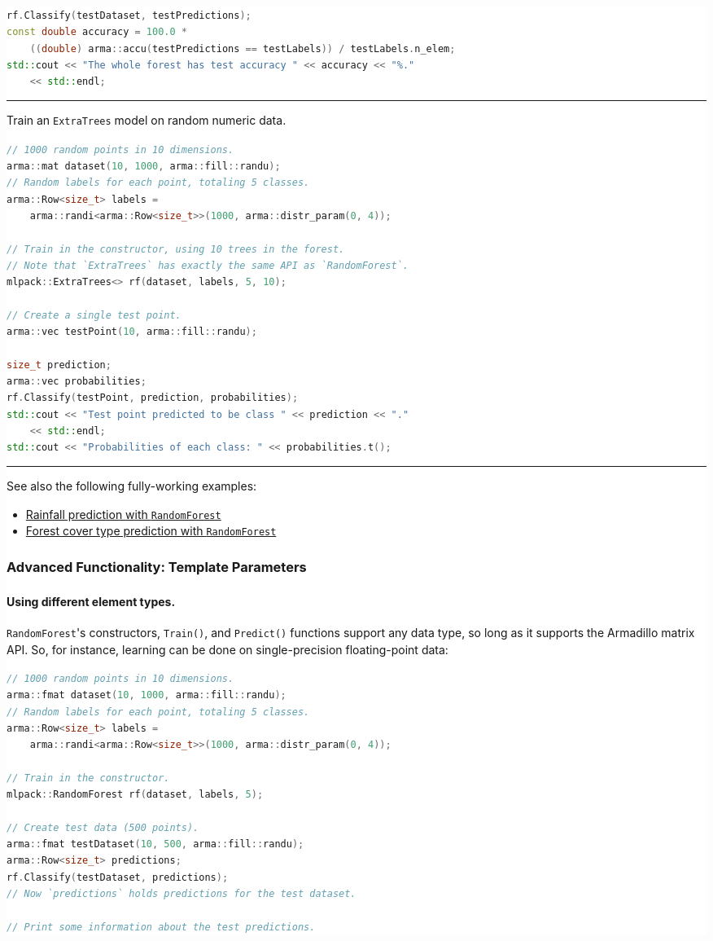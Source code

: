 ```c++
rf.Classify(testDataset, testPredictions);
const double accuracy = 100.0 *
    ((double) arma::accu(testPredictions == testLabels)) / testLabels.n_elem;
std::cout << "The whole forest has test accuracy " << accuracy << "%."
    << std::endl;
```

---

Train an `ExtraTrees` model on random numeric data.

```c++
// 1000 random points in 10 dimensions.
arma::mat dataset(10, 1000, arma::fill::randu);
// Random labels for each point, totaling 5 classes.
arma::Row<size_t> labels =
    arma::randi<arma::Row<size_t>>(1000, arma::distr_param(0, 4));

// Train in the constructor, using 10 trees in the forest.
// Note that `ExtraTrees` has exactly the same API as `RandomForest`.
mlpack::ExtraTrees<> rf(dataset, labels, 5, 10);

// Create a single test point.
arma::vec testPoint(10, arma::fill::randu);

size_t prediction;
arma::vec probabilities;
rf.Classify(testPoint, prediction, probabilities);
std::cout << "Test point predicted to be class " << prediction << "."
    << std::endl;
std::cout << "Probabilities of each class: " << probabilities.t();
```

---

See also the following fully-working examples:

 - [Rainfall prediction with `RandomForest`](https://github.com/mlpack/examples/blob/master/jupyter_notebook/random_forest/rainfall_prediction/rainfall-prediction-cpp.ipynb)
 - [Forest cover type prediction with `RandomForest`](https://github.com/mlpack/examples/blob/master/jupyter_notebook/random_forest/forest_covertype_prediction/covertype-rf-cpp.ipynb)

### Advanced Functionality: Template Parameters

#### Using different element types.

`RandomForest`'s constructors, `Train()`, and `Predict()` functions support any
data type, so long as it supports the Armadillo matrix API.  So, for instance,
learning can be done on single-precision floating-point data:

```c++
// 1000 random points in 10 dimensions.
arma::fmat dataset(10, 1000, arma::fill::randu);
// Random labels for each point, totaling 5 classes.
arma::Row<size_t> labels =
    arma::randi<arma::Row<size_t>>(1000, arma::distr_param(0, 4));

// Train in the constructor.
mlpack::RandomForest rf(dataset, labels, 5);

// Create test data (500 points).
arma::fmat testDataset(10, 500, arma::fill::randu);
arma::Row<size_t> predictions;
rf.Classify(testDataset, predictions);
// Now `predictions` holds predictions for the test dataset.

// Print some information about the test predictions.
```